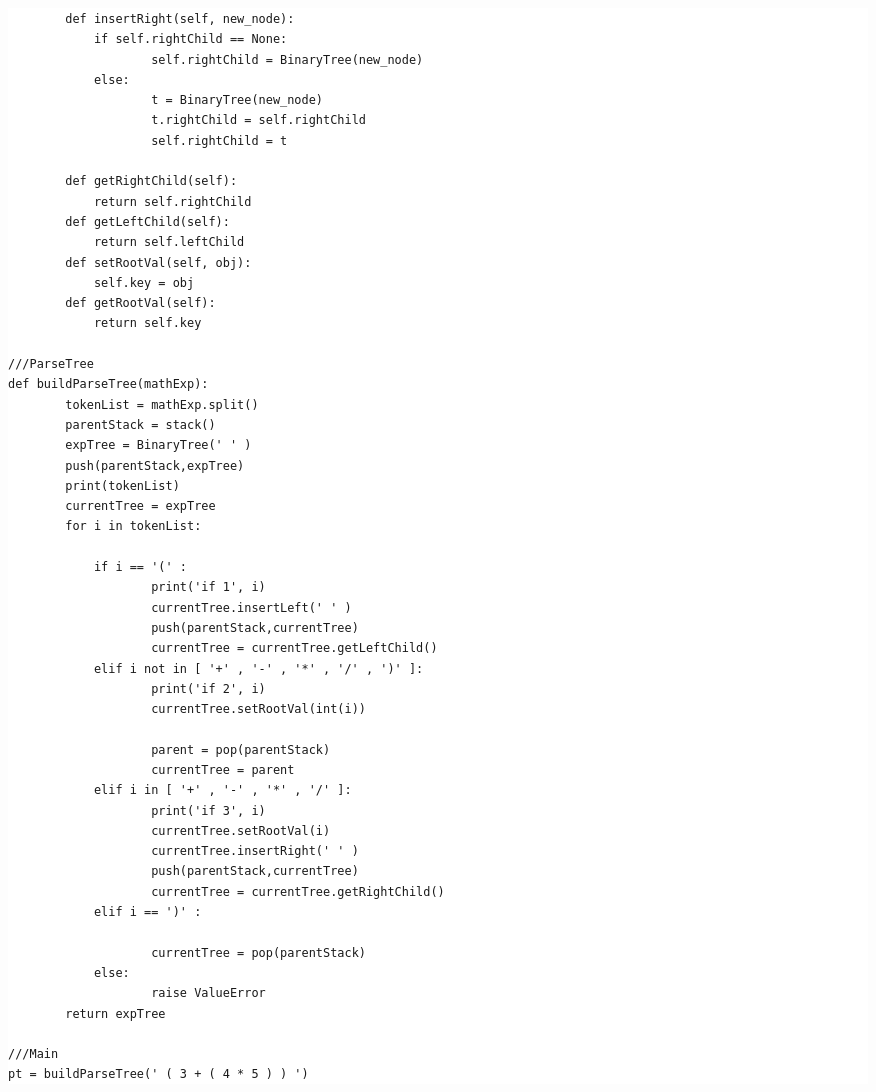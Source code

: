     		def insertRight(self, new_node):
        		if self.rightChild == None:
            			self.rightChild = BinaryTree(new_node)            
        		else:
            			t = BinaryTree(new_node)
            			t.rightChild = self.rightChild
            			self.rightChild = t

    		def getRightChild(self):
        		return self.rightChild
    		def getLeftChild(self):
        		return self.leftChild
    		def setRootVal(self, obj):
        		self.key = obj
    		def getRootVal(self):
        		return self.key

	///ParseTree
	def buildParseTree(mathExp):
    		tokenList = mathExp.split()
    		parentStack = stack()
    		expTree = BinaryTree(' ' )
    		push(parentStack,expTree)
    		print(tokenList)
    		currentTree = expTree
    		for i in tokenList:
        
        		if i == '(' :
            			print('if 1', i)
            			currentTree.insertLeft(' ' )
            			push(parentStack,currentTree)
            			currentTree = currentTree.getLeftChild()
        		elif i not in [ '+' , '-' , '*' , '/' , ')' ]:
            			print('if 2', i)
            			currentTree.setRootVal(int(i))
            
            			parent = pop(parentStack)
            			currentTree = parent
        		elif i in [ '+' , '-' , '*' , '/' ]:
            			print('if 3', i)
            			currentTree.setRootVal(i)
            			currentTree.insertRight(' ' )
            			push(parentStack,currentTree)
            			currentTree = currentTree.getRightChild()
        		elif i == ')' :
            
            			currentTree = pop(parentStack)
        		else:
            			raise ValueError
    		return expTree
	
	///Main
	pt = buildParseTree(' ( 3 + ( 4 * 5 ) ) ')
	